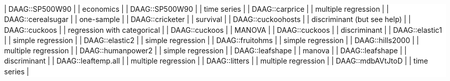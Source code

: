 | DAAG::SP500W90                                                                  |                                                                                                                                                                               | economics                               |
| DAAG::SP500W90                                                                  |                                                                                                                                                                               | time series                             |
| DAAG::carprice                                                                  |                                                                                                                                                                               | multiple regression                     |
| DAAG::cerealsugar                                                               |                                                                                                                                                                               | one-sample                              |
| DAAG::cricketer                                                                 |                                                                                                                                                                               | survival                                |
| DAAG::cuckoohosts                                                               |                                                                                                                                                                               | discriminant (but see help)             |
| DAAG::cuckoos                                                                   |                                                                                                                                                                               | regression with categorical             |
| DAAG::cuckoos                                                                   |                                                                                                                                                                               | MANOVA                                  |
| DAAG::cuckoos                                                                   |                                                                                                                                                                               | discriminant                            |
| DAAG::elastic1                                                                  |                                                                                                                                                                               | simple regression                       |
| DAAG::elastic2                                                                  |                                                                                                                                                                               | simple regression                       |
| DAAG::fruitohms                                                                 |                                                                                                                                                                               | simple regression                       |
| DAAG::hills2000                                                                 |                                                                                                                                                                               | multiple regression                     |
| DAAG::humanpower2                                                               |                                                                                                                                                                               | simple regression                       |
| DAAG::leafshape                                                                 |                                                                                                                                                                               | manova                                  |
| DAAG::leafshape                                                                 |                                                                                                                                                                               | discriminant                            |
| DAAG::leaftemp.all                                                              |                                                                                                                                                                               | multiple regression                     |
| DAAG::litters                                                                   |                                                                                                                                                                               | multiple regression                     |
| DAAG::mdbAVtJtoD                                                                |                                                                                                                                                                               | time series                             |